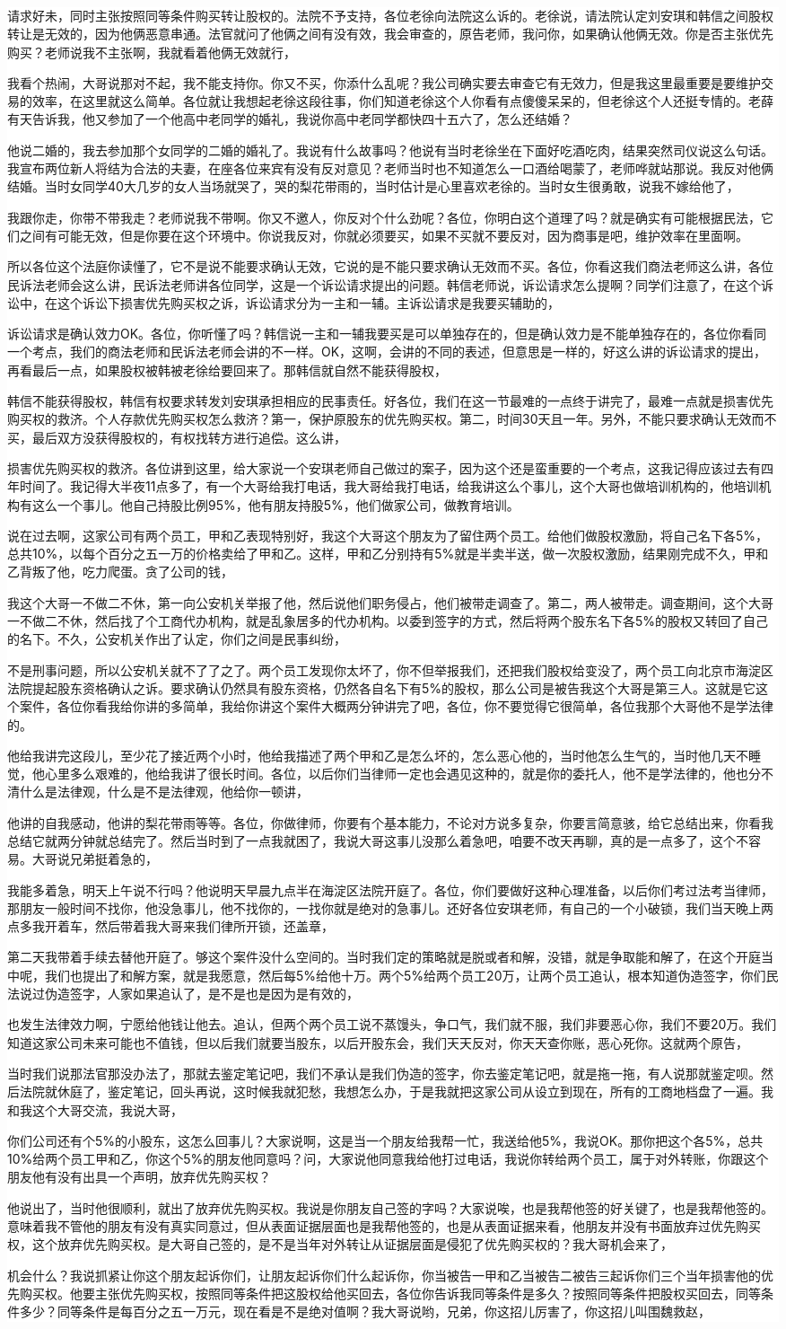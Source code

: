 请求好未，同时主张按照同等条件购买转让股权的。法院不予支持，各位老徐向法院这么诉的。老徐说，请法院认定刘安琪和韩信之间股权转让是无效的，因为他俩恶意串通。法官就问了他俩之间有没有效，我会审查的，原告老师，我问你，如果确认他俩无效。你是否主张优先购买？老师说我不主张啊，我就看着他俩无效就行，

我看个热闹，大哥说那对不起，我不能支持你。你又不买，你添什么乱呢？我公司确实要去审查它有无效力，但是我这里最重要是要维护交易的效率，在这里就这么简单。各位就让我想起老徐这段往事，你们知道老徐这个人你看有点傻傻呆呆的，但老徐这个人还挺专情的。老薛有天告诉我，他又参加了一个他高中老同学的婚礼，我说你高中老同学都快四十五六了，怎么还结婚？

他说二婚的，我去参加那个女同学的二婚的婚礼了。我说有什么故事吗？他说有当时老徐坐在下面好吃酒吃肉，结果突然司仪说这么句话。我宣布两位新人将结为合法的夫妻，在座各位来宾有没有反对意见？老师当时也不知道怎么一口酒给喝蒙了，老师哗就站那说。我反对他俩结婚。当时女同学40大几岁的女人当场就哭了，哭的梨花带雨的，当时估计是心里喜欢老徐的。当时女生很勇敢，说我不嫁给他了，

我跟你走，你带不带我走？老师说我不带啊。你又不邀人，你反对个什么劲呢？各位，你明白这个道理了吗？就是确实有可能根据民法，它们之间有可能无效，但是你要在这个环境中。你说我反对，你就必须要买，如果不买就不要反对，因为商事是吧，维护效率在里面啊。

所以各位这个法庭你读懂了，它不是说不能要求确认无效，它说的是不能只要求确认无效而不买。各位，你看这我们商法老师这么讲，各位民诉法老师会这么讲，民诉法老师讲各位同学，这是一个诉讼请求提出的问题。韩信老师说，诉讼请求怎么提啊？同学们注意了，在这个诉讼中，在这个诉讼下损害优先购买权之诉，诉讼请求分为一主和一辅。主诉讼请求是我要买辅助的，

诉讼请求是确认效力OK。各位，你听懂了吗？韩信说一主和一辅我要买是可以单独存在的，但是确认效力是不能单独存在的，各位你看同一个考点，我们的商法老师和民诉法老师会讲的不一样。OK，这啊，会讲的不同的表述，但意思是一样的，好这么讲的诉讼请求的提出，再看最后一点，如果股权被韩被老徐给要回来了。那韩信就自然不能获得股权，

韩信不能获得股权，韩信有权要求转发刘安琪承担相应的民事责任。好各位，我们在这一节最难的一点终于讲完了，最难一点就是损害优先购买权的救济。个人存款优先购买权怎么救济？第一，保护原股东的优先购买权。第二，时间30天且一年。另外，不能只要求确认无效而不买，最后双方没获得股权的，有权找转方进行追偿。这么讲，

损害优先购买权的救济。各位讲到这里，给大家说一个安琪老师自己做过的案子，因为这个还是蛮重要的一个考点，这我记得应该过去有四年时间了。我记得大半夜11点多了，有一个大哥给我打电话，我大哥给我打电话，给我讲这么个事儿，这个大哥也做培训机构的，他培训机构有这么一个事儿。他自己持股比例95%，他有朋友持股5%，他们做家公司，做教育培训。

说在过去啊，这家公司有两个员工，甲和乙表现特别好，我这个大哥这个朋友为了留住两个员工。给他们做股权激励，将自己名下各5%，总共10%，以每个百分之五一万的价格卖给了甲和乙。这样，甲和乙分别持有5%就是半卖半送，做一次股权激励，结果刚完成不久，甲和乙背叛了他，吃力爬蛋。贪了公司的钱，

我这个大哥一不做二不休，第一向公安机关举报了他，然后说他们职务侵占，他们被带走调查了。第二，两人被带走。调查期间，这个大哥一不做二不休，然后找了个工商代办机构，就是乱象居多的代办机构。以委到签字的方式，然后将两个股东名下各5%的股权又转回了自己的名下。不久，公安机关作出了认定，你们之间是民事纠纷，

不是刑事问题，所以公安机关就不了了之了。两个员工发现你太坏了，你不但举报我们，还把我们股权给变没了，两个员工向北京市海淀区法院提起股东资格确认之诉。要求确认仍然具有股东资格，仍然各自名下有5%的股权，那么公司是被告我这个大哥是第三人。这就是它这个案件，各位你看我给你讲的多简单，我给你讲这个案件大概两分钟讲完了吧，各位，你不要觉得它很简单，各位我那个大哥他不是学法律的。

他给我讲完这段儿，至少花了接近两个小时，他给我描述了两个甲和乙是怎么坏的，怎么恶心他的，当时他怎么生气的，当时他几天不睡觉，他心里多么艰难的，他给我讲了很长时间。各位，以后你们当律师一定也会遇见这种的，就是你的委托人，他不是学法律的，他也分不清什么是法律观，什么是不是法律观，他给你一顿讲，

他讲的自我感动，他讲的梨花带雨等等。各位，你做律师，你要有个基本能力，不论对方说多复杂，你要言简意骇，给它总结出来，你看我总结它就两分钟就总结完了。然后当时到了一点我就困了，我说大哥这事儿没那么着急吧，咱要不改天再聊，真的是一点多了，这个不容易。大哥说兄弟挺着急的，

我能多着急，明天上午说不行吗？他说明天早晨九点半在海淀区法院开庭了。各位，你们要做好这种心理准备，以后你们考过法考当律师，那朋友一般时间不找你，他没急事儿，他不找你的，一找你就是绝对的急事儿。还好各位安琪老师，有自己的一个小破锁，我们当天晚上两点多我开着车，然后带着我大哥来我们律所开锁，还盖章，

第二天我带着手续去替他开庭了。够这个案件没什么空间的。当时我们定的策略就是脱或者和解，没错，就是争取能和解了，在这个开庭当中呢，我们也提出了和解方案，就是我愿意，然后每5%给他十万。两个5%给两个员工20万，让两个员工追认，根本知道伪造签字，你们民法说过伪造签字，人家如果追认了，是不是也是因为是有效的，

也发生法律效力啊，宁愿给他钱让他去。追认，但两个两个员工说不蒸馒头，争口气，我们就不服，我们非要恶心你，我们不要20万。我们知道这家公司未来可能也不值钱，但以后我们就要当股东，以后开股东会，我们天天反对，你天天查你账，恶心死你。这就两个原告，

当时我们说那法官那没办法了，那就去鉴定笔记吧，我们不承认是我们伪造的签字，你去鉴定笔记吧，就是拖一拖，有人说那就鉴定呗。然后法院就休庭了，鉴定笔记，回头再说，这时候我就犯愁，我想怎么办，于是我就把这家公司从设立到现在，所有的工商地档盘了一遍。我和我这个大哥交流，我说大哥，

你们公司还有个5%的小股东，这怎么回事儿？大家说啊，这是当一个朋友给我帮一忙，我送给他5%，我说OK。那你把这个各5%，总共10%给两个员工甲和乙，你这个5%的朋友他同意吗？问，大家说他同意我给他打过电话，我说你转给两个员工，属于对外转账，你跟这个朋友他有没有出具一个声明，放弃优先购买权？

他说出了，当时他很顺利，就出了放弃优先购买权。我说是你朋友自己签的字吗？大家说唉，也是我帮他签的好关键了，也是我帮他签的。意味着我不管他的朋友有没有真实同意过，但从表面证据层面也是我帮他签的，也是从表面证据来看，他朋友并没有书面放弃过优先购买权，这个放弃优先购买权。是大哥自己签的，是不是当年对外转让从证据层面是侵犯了优先购买权的？我大哥机会来了，

机会什么？我说抓紧让你这个朋友起诉你们，让朋友起诉你们什么起诉你，你当被告一甲和乙当被告二被告三起诉你们三个当年损害他的优先购买权。他要主张优先购买权，按照同等条件把这股权给他买回去，各位你告诉我同等条件是多久？按照同等条件把股权买回去，同等条件多少？同等条件是每百分之五一万元，现在看是不是绝对值啊？我大哥说哟，兄弟，你这招儿厉害了，你这招儿叫围魏救赵，
